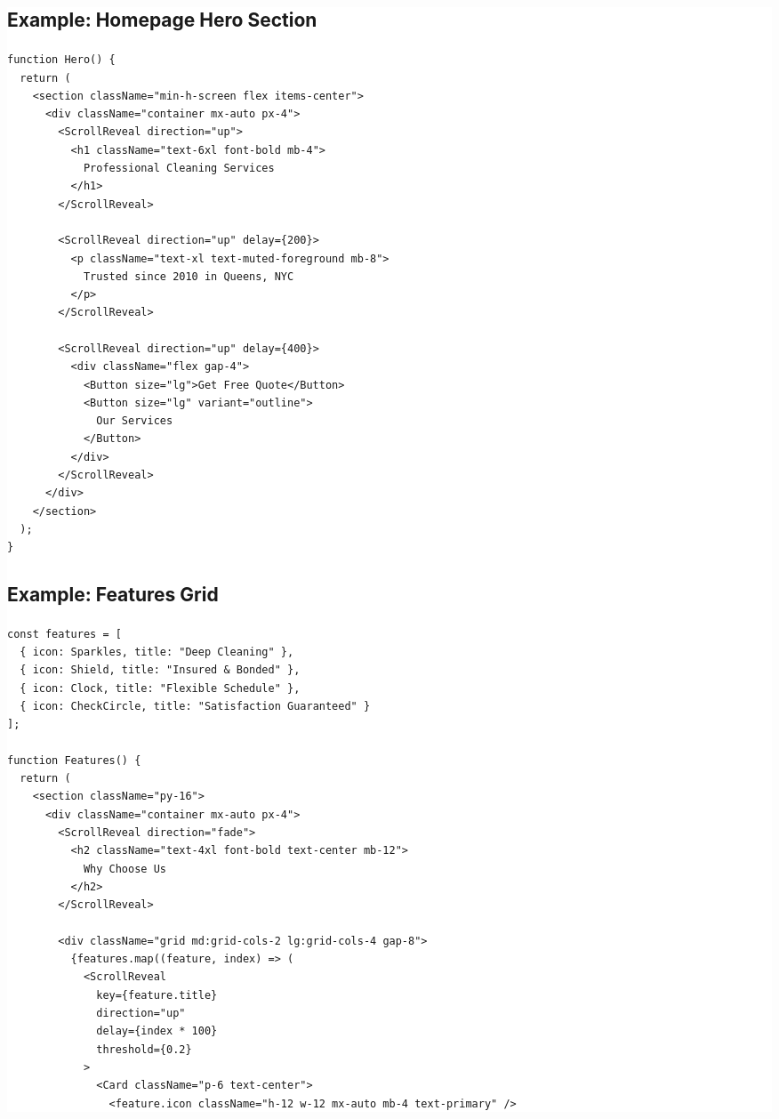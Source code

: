 ## Example: Homepage Hero Section

```tsx
function Hero() {
  return (
    <section className="min-h-screen flex items-center">
      <div className="container mx-auto px-4">
        <ScrollReveal direction="up">
          <h1 className="text-6xl font-bold mb-4">
            Professional Cleaning Services
          </h1>
        </ScrollReveal>

        <ScrollReveal direction="up" delay={200}>
          <p className="text-xl text-muted-foreground mb-8">
            Trusted since 2010 in Queens, NYC
          </p>
        </ScrollReveal>

        <ScrollReveal direction="up" delay={400}>
          <div className="flex gap-4">
            <Button size="lg">Get Free Quote</Button>
            <Button size="lg" variant="outline">
              Our Services
            </Button>
          </div>
        </ScrollReveal>
      </div>
    </section>
  );
}
```

## Example: Features Grid

```tsx
const features = [
  { icon: Sparkles, title: "Deep Cleaning" },
  { icon: Shield, title: "Insured & Bonded" },
  { icon: Clock, title: "Flexible Schedule" },
  { icon: CheckCircle, title: "Satisfaction Guaranteed" }
];

function Features() {
  return (
    <section className="py-16">
      <div className="container mx-auto px-4">
        <ScrollReveal direction="fade">
          <h2 className="text-4xl font-bold text-center mb-12">
            Why Choose Us
          </h2>
        </ScrollReveal>

        <div className="grid md:grid-cols-2 lg:grid-cols-4 gap-8">
          {features.map((feature, index) => (
            <ScrollReveal
              key={feature.title}
              direction="up"
              delay={index * 100}
              threshold={0.2}
            >
              <Card className="p-6 text-center">
                <feature.icon className="h-12 w-12 mx-auto mb-4 text-primary" />
```